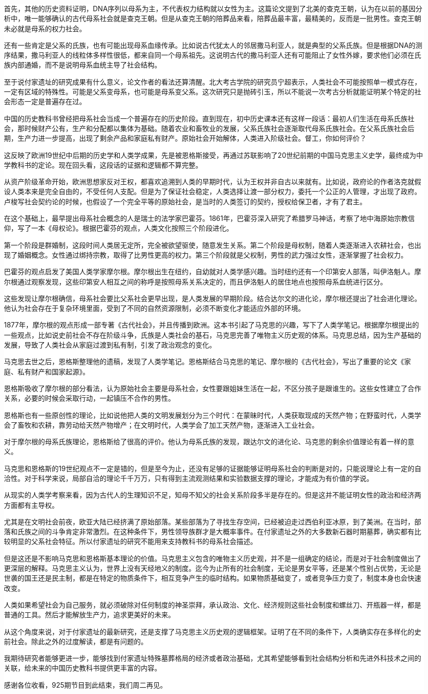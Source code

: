 首先，其他的历史资料证明，DNA序列以母系为主，不代表权力结构就以女性为主。这篇论文提到了北美的查克王朝，认为在以前的基因分析中，唯一能够确认的古代母系社会就是查克王朝。但是从查克王朝的陪葬品来看，陪葬品最丰富，最精美的，反而是一批男性。查克王朝未必就是母系的权力社会。

还有一些肯定是父系的氏族，也有可能出现母系血缘传承。比如说古代犹太人的邻居撒马利亚人，就是典型的父系氏族。但是根据DNA的测序结果，撒马利亚人的线粒体多样性很低，都来自同一个母系祖先。这说明古代的撒马利亚人还有可能阻止了女性外嫁，要求他们必须在氏族内部通婚，而不是说明母系血统主导了社会结构。

至于说付家遗址的研究成果有什么意义，论文作者的看法还算清醒。北大考古学院的研究员宁超表示，人类社会不可能按照单一模式存在，一定有区域的特殊性。可能是父系变母系，也可能是母系变父系。这次研究只是抛砖引玉，所以不能说一次考古分析就能证明某个特定的社会形态一定是普遍存在过。

中国的历史教科书曾经把母系社会当成一个普遍存在的历史阶段。直到现在，初中历史课本还有这样一段话：最初人们生活在母系氏族社会，那时候财产公有，生产和分配都以集体为基础。随着农业和畜牧业的发展，父系氏族社会逐渐取代母系氏族社会。在父系氏族社会后期，生产力进一步提高，出现了剩余产品和家庭私有财产。原始社会开始解体，人类进入阶级社会。督工，你如何评价？

这反映了欧洲19世纪中后期的历史学和人类学成果，先是被恩格斯接受，再通过苏联影响了20世纪前期的中国马克思主义史学，最终成为中学教科书的定论。现在回头看，这段话的证据和逻辑都不算完整。

从资产阶级革命开始，欧洲思想家反对王权，都喜欢追溯到人类的早期时代，认为王权并非自古以来就有。比如说，政府论的作者洛克就假设人类本来是完全自由的，不受任何人支配。但是为了保证社会稳定，人类选择让渡一部分权力，委托一个公正的人管理，才出现了政府。卢梭写社会契约论的时候，也假设了一个完全平等的原始社会，是当时的人类签订的契约，授权给保卫者，才有了君主。

在这个基础上，最早提出母系社会概念的人是瑞士的法学家巴霍芬。1861年，巴霍芬深入研究了希腊罗马神话，考察了地中海原始宗教信仰，写了一本《母权论》。根据巴霍芬的观点，人类文化按照三个阶段进化。

第一个阶段是群婚制，这段时间人类居无定所，完全被欲望驱使，随意发生关系。第二个阶段是母权制，随着人类逐渐进入农耕社会，也出现了婚姻概念。女性通过绑持宗教，取得了比男性更高的权力。第三个阶段就是父权制，男性的武力强过女性，逐渐掌握了社会权力。

巴霍芬的观点启发了美国人类学家摩尔根。摩尔根出生在纽约，自幼就对人类学感兴趣。当时纽约还有一个印第安人部落，叫伊洛魁人。摩尔根通过观察发现，这些印第安人相互之间的称呼是按照母系关系决定的，而且伊洛魁人的居住地点也按照母系血统进行区分。

这些发现让摩尔根确信，母系社会要比父系社会更早出现，是人类发展的早期阶段。结合达尔文的进化论，摩尔根还提出了社会进化理论。他认为社会存在于复杂环境里面，受到了不同的自然资源限制，必须不断变化才能适应外部的环境。

1877年，摩尔根的观点形成一部专著《古代社会》，并且传播到欧洲。这本书引起了马克思的兴趣，写下了人类学笔记。根据摩尔根提出的一些观点，比如说史前社会不存在阶级斗争，氏族是人类社会的基石，马克思完善了唯物主义历史观的体系。马克思总结，因为生产基础的发展，导致了人类社会从家庭过渡到私有制，引发了政治观念的变化。

马克思去世之后，恩格斯整理他的遗稿，发现了人类学笔记。恩格斯结合马克思的笔记、摩尔根的《古代社会》，写出了重要的论文《家庭、私有财产和国家起源》。

恩格斯吸收了摩尔根的部分看法，认为原始社会主要是母系社会，女性要跟姐妹生活在一起，不区分孩子是跟谁生的。这些女性建立了合作关系，必要的时候会采取行动，一起镇压不合作的男性。

恩格斯也有一些原创性的理论，比如说他把人类的文明发展划分为三个时代：在蒙昧时代，人类获取现成的天然产物；在野蛮时代，人类学会了畜牧和农耕，靠劳动给天然产物增产；在文明时代，人类学会了加工天然产物，逐渐进入工业社会。

对于摩尔根的母系氏族理论，恩格斯给了很高的评价。他认为母系氏族的发现，跟达尔文的进化论、马克思的剩余价值理论有着一样的意义。

马克思和恩格斯的19世纪观点不一定是错的，但是至今为止，还没有足够的证据能够证明母系社会的判断是对的，只能说理论上有一定的自洽性。对于科学来说，局部自洽的理论千千万万，只有得到主流观测结果和实验数据支撑的理论，才能成为有价值的学说。

从现实的人类学考察来看，因为古代人的生理知识不足，知母不知父的社会关系阶段多半是存在的。但是这并不能证明女性的政治和经济两方面都有主导权。

尤其是在文明社会前夜，欧亚大陆已经挤满了原始部落。某些部落为了寻找生存空间，已经被迫走过西伯利亚冰原，到了美洲。在当时，部落和氏族之间的斗争肯定非常激烈。在这种条件下，男性领导族群才是大概率事件。在付家遗址之外的大多数新石器时期墓葬，确实都有比较明显的父系社会特征。所以付家遗址的研究不能用来支持教科书的母系社会描述。

但是这还是不影响马克思和恩格斯基本理论的价值。马克思主义包含的唯物主义历史观，并不是一组确定的结论，而是对于社会制度做出了更深层的解释。马克思主义认为，世界上没有天经地义的制度。迄今为止所有的社会制度，无论是男女平等，还是某个性别占优势，无论是世袭的国王还是民主制，都是在特定的物质条件下，相互竞争产生的临时结构。如果物质基础变了，或者竞争压力变了，制度本身也会快速改变。

人类如果希望社会为自己服务，就必须破除对任何制度的神圣崇拜，承认政治、文化、经济规则这些社会制度和螺丝刀、开瓶器一样，都是普通的工具。然后才能解放生产力，追求更美好的未来。

从这个角度来说，对于付家遗址的最新研究，还是支撑了马克思主义历史观的逻辑框架。证明了在不同的条件下，人类确实存在多样化的史前社会。除此之外的过度解读，都是有问题的。

我期待研究者能够更进一步，能够找到付家遗址特殊墓葬格局的经济或者政治基础，尤其希望能够看到社会结构分析和先进外科技术之间的关联，给未来的中国历史教科书提供更丰富的内容。

感谢各位收看，925期节目到此结束，我们周二再见。

